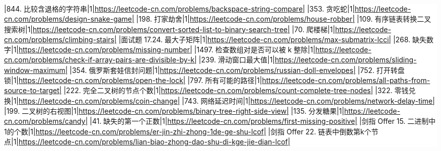 |844. 比较含退格的字符串|1|https://leetcode-cn.com/problems/backspace-string-compare|
|353. 贪吃蛇|1|https://leetcode-cn.com/problems/design-snake-game|
|198. 打家劫舍|1|https://leetcode-cn.com/problems/house-robber|
|109. 有序链表转换二叉搜索树|1|https://leetcode-cn.com/problems/convert-sorted-list-to-binary-search-tree|
|70. 爬楼梯|1|https://leetcode-cn.com/problems/climbing-stairs|
|面试题 17.24. 最大子矩阵|1|https://leetcode-cn.com/problems/max-submatrix-lcci|
|268. 缺失数字|1|https://leetcode-cn.com/problems/missing-number|
|1497. 检查数组对是否可以被 k 整除|1|https://leetcode-cn.com/problems/check-if-array-pairs-are-divisible-by-k|
|239. 滑动窗口最大值|1|https://leetcode-cn.com/problems/sliding-window-maximum|
|354. 俄罗斯套娃信封问题|1|https://leetcode-cn.com/problems/russian-doll-envelopes|
|752. 打开转盘锁|1|https://leetcode-cn.com/problems/open-the-lock|
|797. 所有可能的路径|1|https://leetcode-cn.com/problems/all-paths-from-source-to-target|
|222. 完全二叉树的节点个数|1|https://leetcode-cn.com/problems/count-complete-tree-nodes|
|322. 零钱兑换|1|https://leetcode-cn.com/problems/coin-change|
|743. 网络延迟时间|1|https://leetcode-cn.com/problems/network-delay-time|
|199. 二叉树的右视图|1|https://leetcode-cn.com/problems/binary-tree-right-side-view|
|135. 分发糖果|1|https://leetcode-cn.com/problems/candy|
|41. 缺失的第一个正数|1|https://leetcode-cn.com/problems/first-missing-positive|
|剑指 Offer 15. 二进制中1的个数|1|https://leetcode-cn.com/problems/er-jin-zhi-zhong-1de-ge-shu-lcof|
|剑指 Offer 22. 链表中倒数第k个节点|1|https://leetcode-cn.com/problems/lian-biao-zhong-dao-shu-di-kge-jie-dian-lcof|